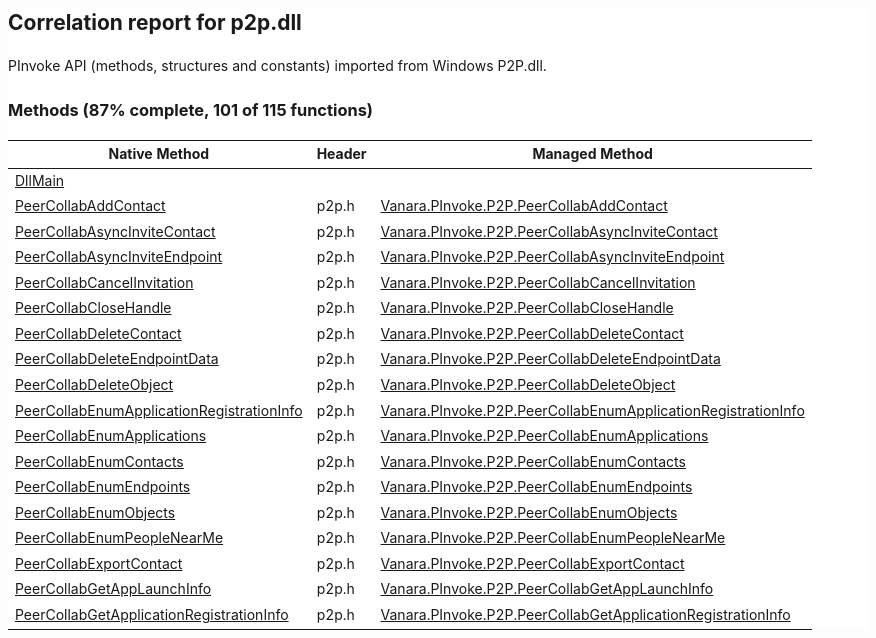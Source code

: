 ## Correlation report for p2p.dll  
PInvoke API (methods, structures and constants) imported from Windows P2P.dll.

### Methods (87% complete, 101 of 115 functions)  
Native Method | Header | Managed Method  
--- | --- | ---  
[DllMain](https://www.google.com/search?num=5&q=DllMain+site%3Adocs.microsoft.com) |  |   
[PeerCollabAddContact](https://www.google.com/search?num=5&q=PeerCollabAddContact+site%3Adocs.microsoft.com) | p2p.h | [Vanara.PInvoke.P2P.PeerCollabAddContact](https://github.com/dahall/Vanara/search?l=C%23&q=PeerCollabAddContact)  
[PeerCollabAsyncInviteContact](https://www.google.com/search?num=5&q=PeerCollabAsyncInviteContact+site%3Adocs.microsoft.com) | p2p.h | [Vanara.PInvoke.P2P.PeerCollabAsyncInviteContact](https://github.com/dahall/Vanara/search?l=C%23&q=PeerCollabAsyncInviteContact)  
[PeerCollabAsyncInviteEndpoint](https://www.google.com/search?num=5&q=PeerCollabAsyncInviteEndpoint+site%3Adocs.microsoft.com) | p2p.h | [Vanara.PInvoke.P2P.PeerCollabAsyncInviteEndpoint](https://github.com/dahall/Vanara/search?l=C%23&q=PeerCollabAsyncInviteEndpoint)  
[PeerCollabCancelInvitation](https://www.google.com/search?num=5&q=PeerCollabCancelInvitation+site%3Adocs.microsoft.com) | p2p.h | [Vanara.PInvoke.P2P.PeerCollabCancelInvitation](https://github.com/dahall/Vanara/search?l=C%23&q=PeerCollabCancelInvitation)  
[PeerCollabCloseHandle](https://www.google.com/search?num=5&q=PeerCollabCloseHandle+site%3Adocs.microsoft.com) | p2p.h | [Vanara.PInvoke.P2P.PeerCollabCloseHandle](https://github.com/dahall/Vanara/search?l=C%23&q=PeerCollabCloseHandle)  
[PeerCollabDeleteContact](https://www.google.com/search?num=5&q=PeerCollabDeleteContact+site%3Adocs.microsoft.com) | p2p.h | [Vanara.PInvoke.P2P.PeerCollabDeleteContact](https://github.com/dahall/Vanara/search?l=C%23&q=PeerCollabDeleteContact)  
[PeerCollabDeleteEndpointData](https://www.google.com/search?num=5&q=PeerCollabDeleteEndpointData+site%3Adocs.microsoft.com) | p2p.h | [Vanara.PInvoke.P2P.PeerCollabDeleteEndpointData](https://github.com/dahall/Vanara/search?l=C%23&q=PeerCollabDeleteEndpointData)  
[PeerCollabDeleteObject](https://www.google.com/search?num=5&q=PeerCollabDeleteObject+site%3Adocs.microsoft.com) | p2p.h | [Vanara.PInvoke.P2P.PeerCollabDeleteObject](https://github.com/dahall/Vanara/search?l=C%23&q=PeerCollabDeleteObject)  
[PeerCollabEnumApplicationRegistrationInfo](https://www.google.com/search?num=5&q=PeerCollabEnumApplicationRegistrationInfo+site%3Adocs.microsoft.com) | p2p.h | [Vanara.PInvoke.P2P.PeerCollabEnumApplicationRegistrationInfo](https://github.com/dahall/Vanara/search?l=C%23&q=PeerCollabEnumApplicationRegistrationInfo)  
[PeerCollabEnumApplications](https://www.google.com/search?num=5&q=PeerCollabEnumApplications+site%3Adocs.microsoft.com) | p2p.h | [Vanara.PInvoke.P2P.PeerCollabEnumApplications](https://github.com/dahall/Vanara/search?l=C%23&q=PeerCollabEnumApplications)  
[PeerCollabEnumContacts](https://www.google.com/search?num=5&q=PeerCollabEnumContacts+site%3Adocs.microsoft.com) | p2p.h | [Vanara.PInvoke.P2P.PeerCollabEnumContacts](https://github.com/dahall/Vanara/search?l=C%23&q=PeerCollabEnumContacts)  
[PeerCollabEnumEndpoints](https://www.google.com/search?num=5&q=PeerCollabEnumEndpoints+site%3Adocs.microsoft.com) | p2p.h | [Vanara.PInvoke.P2P.PeerCollabEnumEndpoints](https://github.com/dahall/Vanara/search?l=C%23&q=PeerCollabEnumEndpoints)  
[PeerCollabEnumObjects](https://www.google.com/search?num=5&q=PeerCollabEnumObjects+site%3Adocs.microsoft.com) | p2p.h | [Vanara.PInvoke.P2P.PeerCollabEnumObjects](https://github.com/dahall/Vanara/search?l=C%23&q=PeerCollabEnumObjects)  
[PeerCollabEnumPeopleNearMe](https://www.google.com/search?num=5&q=PeerCollabEnumPeopleNearMe+site%3Adocs.microsoft.com) | p2p.h | [Vanara.PInvoke.P2P.PeerCollabEnumPeopleNearMe](https://github.com/dahall/Vanara/search?l=C%23&q=PeerCollabEnumPeopleNearMe)  
[PeerCollabExportContact](https://www.google.com/search?num=5&q=PeerCollabExportContact+site%3Adocs.microsoft.com) | p2p.h | [Vanara.PInvoke.P2P.PeerCollabExportContact](https://github.com/dahall/Vanara/search?l=C%23&q=PeerCollabExportContact)  
[PeerCollabGetAppLaunchInfo](https://www.google.com/search?num=5&q=PeerCollabGetAppLaunchInfo+site%3Adocs.microsoft.com) | p2p.h | [Vanara.PInvoke.P2P.PeerCollabGetAppLaunchInfo](https://github.com/dahall/Vanara/search?l=C%23&q=PeerCollabGetAppLaunchInfo)  
[PeerCollabGetApplicationRegistrationInfo](https://www.google.com/search?num=5&q=PeerCollabGetApplicationRegistrationInfo+site%3Adocs.microsoft.com) | p2p.h | [Vanara.PInvoke.P2P.PeerCollabGetApplicationRegistrationInfo](https://github.com/dahall/Vanara/search?l=C%23&q=PeerCollabGetApplicationRegistrationInfo)  